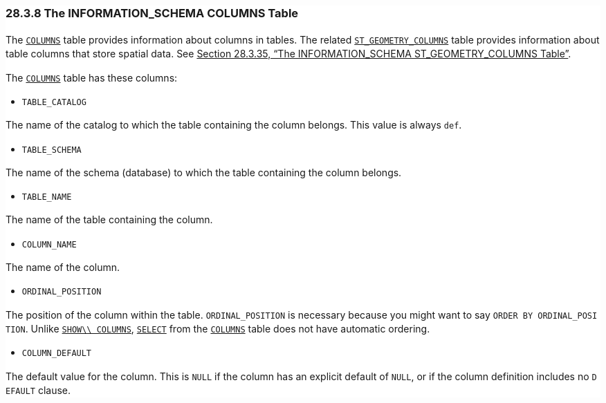
### 28.3.8 The INFORMATION\_SCHEMA COLUMNS Table

The [`COLUMNS`](https://dev.mysql.com/doc/refman/8.0/en/information-schema-columns-table.html "28.3.8 The INFORMATION_SCHEMA COLUMNS Table") table provides
information about columns in tables. The related
[`ST_GEOMETRY_COLUMNS`](https://dev.mysql.com/doc/refman/8.0/en/information-schema-st-geometry-columns-table.html "28.3.35 The INFORMATION_SCHEMA ST_GEOMETRY_COLUMNS Table") table provides
information about table columns that store spatial data. See
[Section 28.3.35, “The INFORMATION\_SCHEMA ST\_GEOMETRY\_COLUMNS Table”](https://dev.mysql.com/doc/refman/8.0/en/information-schema-st-geometry-columns-table.html "28.3.35 The INFORMATION_SCHEMA ST_GEOMETRY_COLUMNS Table").


The [`COLUMNS`](https://dev.mysql.com/doc/refman/8.0/en/information-schema-columns-table.html "28.3.8 The INFORMATION_SCHEMA COLUMNS Table") table has these columns:

- `TABLE_CATALOG`


The name of the catalog to which the table containing the
column belongs. This value is always `def`.


- `TABLE_SCHEMA`


The name of the schema (database) to which the table
containing the column belongs.


- `TABLE_NAME`


The name of the table containing the column.


- `COLUMN_NAME`


The name of the column.


- `ORDINAL_POSITION`


The position of the column within the table.
`ORDINAL_POSITION` is necessary because you
might want to say `ORDER BY
            ORDINAL_POSITION`. Unlike [`SHOW\\
            COLUMNS`](https://dev.mysql.com/doc/refman/8.0/en/show-columns.html "15.7.7.5 SHOW COLUMNS Statement"), [`SELECT`](https://dev.mysql.com/doc/refman/8.0/en/select.html "15.2.13 SELECT Statement") from
the [`COLUMNS`](https://dev.mysql.com/doc/refman/8.0/en/information-schema-columns-table.html "28.3.8 The INFORMATION_SCHEMA COLUMNS Table") table does not have
automatic ordering.


- `COLUMN_DEFAULT`


The default value for the column. This is
`NULL` if the column has an explicit default
of `NULL`, or if the column definition
includes no `DEFAULT` clause.

